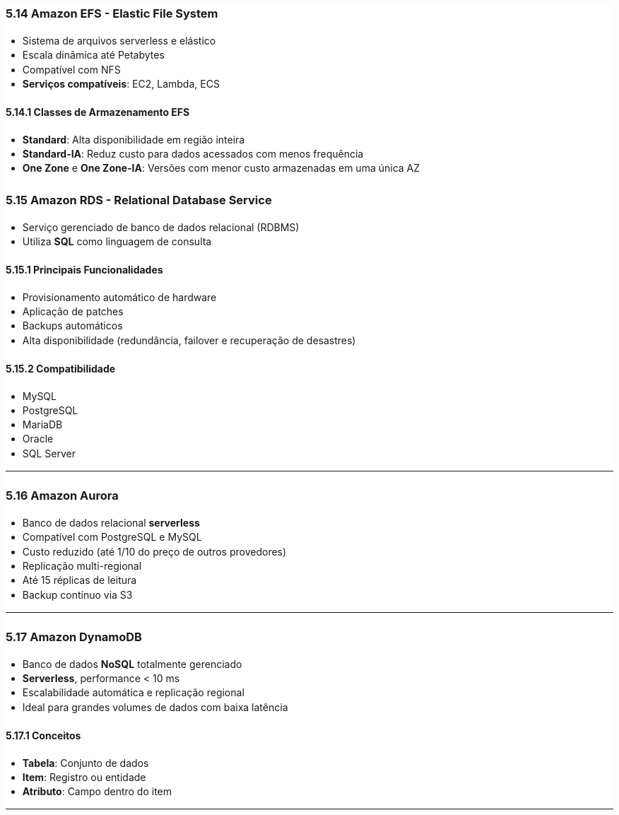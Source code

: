 
### 5.14 Amazon EFS - Elastic File System
- Sistema de arquivos serverless e elástico
- Escala dinâmica até Petabytes
- Compatível com NFS
- **Serviços compatíveis**: EC2, Lambda, ECS

#### 5.14.1 Classes de Armazenamento EFS
- **Standard**: Alta disponibilidade em região inteira
- **Standard-IA**: Reduz custo para dados acessados com menos frequência
- **One Zone** e **One Zone-IA**: Versões com menor custo armazenadas em uma única AZ

### 5.15 Amazon RDS - Relational Database Service
- Serviço gerenciado de banco de dados relacional (RDBMS)
- Utiliza **SQL** como linguagem de consulta

#### 5.15.1 Principais Funcionalidades
- Provisionamento automático de hardware
- Aplicação de patches
- Backups automáticos
- Alta disponibilidade (redundância, failover e recuperação de desastres)

#### 5.15.2 Compatibilidade
- MySQL
- PostgreSQL
- MariaDB
- Oracle
- SQL Server

---

### 5.16 Amazon Aurora
- Banco de dados relacional **serverless**
- Compatível com PostgreSQL e MySQL
- Custo reduzido (até 1/10 do preço de outros provedores)
- Replicação multi-regional
- Até 15 réplicas de leitura
- Backup contínuo via S3

---

### 5.17 Amazon DynamoDB
- Banco de dados **NoSQL** totalmente gerenciado
- **Serverless**, performance < 10 ms
- Escalabilidade automática e replicação regional
- Ideal para grandes volumes de dados com baixa latência

#### 5.17.1 Conceitos
- **Tabela**: Conjunto de dados
- **Item**: Registro ou entidade
- **Atributo**: Campo dentro do item

---
